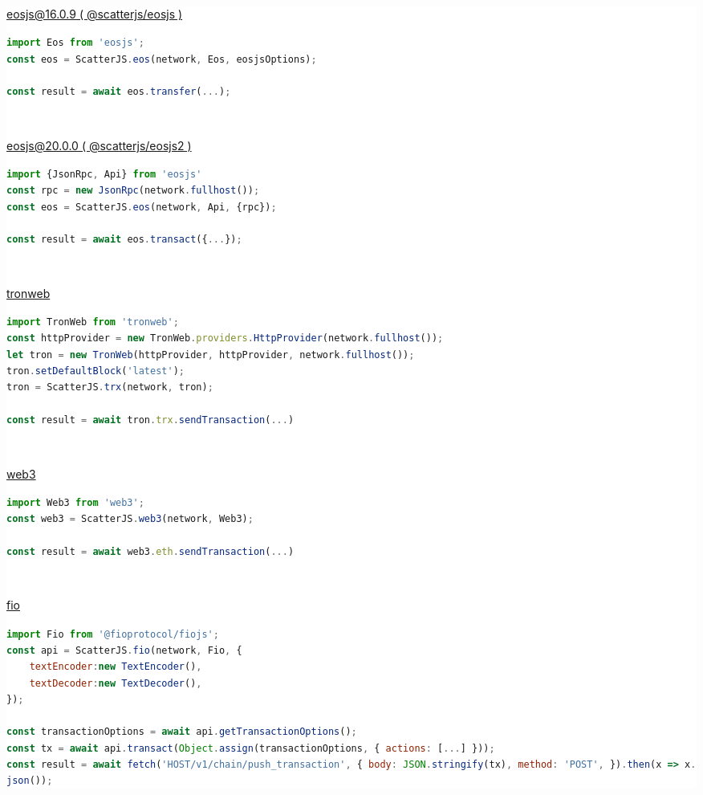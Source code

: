 [eosjs@16.0.9 ( @scatterjs/eosjs )](https://github.com/EOSIO/eosjs/tree/v16.0.9)
```js
import Eos from 'eosjs';
const eos = ScatterJS.eos(network, Eos, eosjsOptions);

const result = await eos.transfer(...);
```

<br/>

[eosjs@20.0.0 ( @scatterjs/eosjs2 )](https://github.com/EOSIO/eosjs)
```js
import {JsonRpc, Api} from 'eosjs'
const rpc = new JsonRpc(network.fullhost());
const eos = ScatterJS.eos(network, Api, {rpc});

const result = await eos.transact({...});
```

<br/>

[tronweb](https://github.com/tronprotocol/tron-web)
```js
import TronWeb from 'tronweb';
const httpProvider = new TronWeb.providers.HttpProvider(network.fullhost());
let tron = new TronWeb(httpProvider, httpProvider, network.fullhost());
tron.setDefaultBlock('latest');
tron = ScatterJS.trx(network, tron);

const result = await tron.trx.sendTransaction(...)
```

<br/>

[web3](https://github.com/ethereum/web3.js/)
```js
import Web3 from 'web3';
const web3 = ScatterJS.web3(network, Web3);

const result = await web3.eth.sendTransaction(...)
```

<br/>

[fio](https://github.com/fioprotocol/fiojs)
```js
import Fio from '@fioprotocol/fiojs';
const api = ScatterJS.fio(network, Fio, {
    textEncoder:new TextEncoder(),
    textDecoder:new TextDecoder(),
});

const transactionOptions = await api.getTransactionOptions();
const tx = await api.transact(Object.assign(transactionOptions, { actions: [...] }));
const result = await fetch('HOST/v1/chain/push_transaction', { body: JSON.stringify(tx), method: 'POST', }).then(x => x.json());
```

